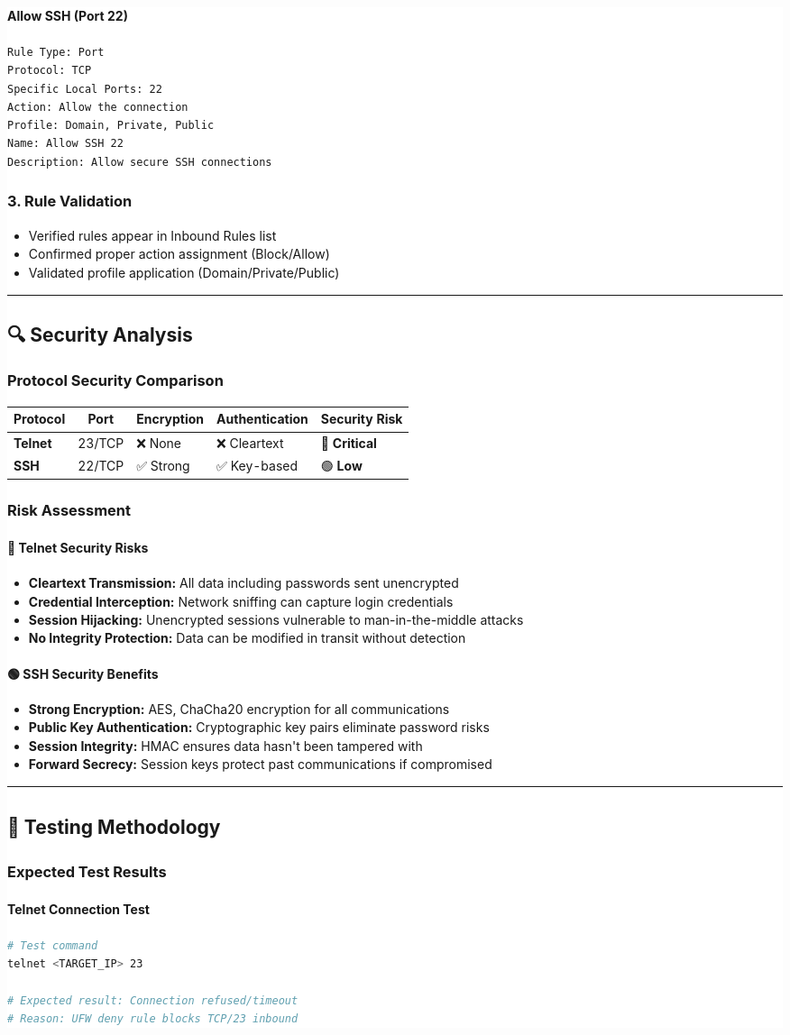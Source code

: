 #### **Allow SSH (Port 22)**
```
Rule Type: Port
Protocol: TCP
Specific Local Ports: 22
Action: Allow the connection
Profile: Domain, Private, Public
Name: Allow SSH 22
Description: Allow secure SSH connections
```

### **3. Rule Validation**
- Verified rules appear in Inbound Rules list
- Confirmed proper action assignment (Block/Allow)
- Validated profile application (Domain/Private/Public)

---

## 🔍 Security Analysis

### **Protocol Security Comparison**

| Protocol | Port | Encryption | Authentication | Security Risk |
|----------|------|------------|----------------|---------------|
| **Telnet** | 23/TCP | ❌ None | ❌ Cleartext | 🔴 **Critical** |
| **SSH** | 22/TCP | ✅ Strong | ✅ Key-based | 🟢 **Low** |

### **Risk Assessment**

#### **🔴 Telnet Security Risks**
- **Cleartext Transmission:** All data including passwords sent unencrypted
- **Credential Interception:** Network sniffing can capture login credentials
- **Session Hijacking:** Unencrypted sessions vulnerable to man-in-the-middle attacks
- **No Integrity Protection:** Data can be modified in transit without detection

#### **🟢 SSH Security Benefits**
- **Strong Encryption:** AES, ChaCha20 encryption for all communications
- **Public Key Authentication:** Cryptographic key pairs eliminate password risks
- **Session Integrity:** HMAC ensures data hasn't been tampered with
- **Forward Secrecy:** Session keys protect past communications if compromised

---

## 🧪 Testing Methodology

### **Expected Test Results**

#### **Telnet Connection Test**
```bash
# Test command
telnet <TARGET_IP> 23

# Expected result: Connection refused/timeout
# Reason: UFW deny rule blocks TCP/23 inbound
```
